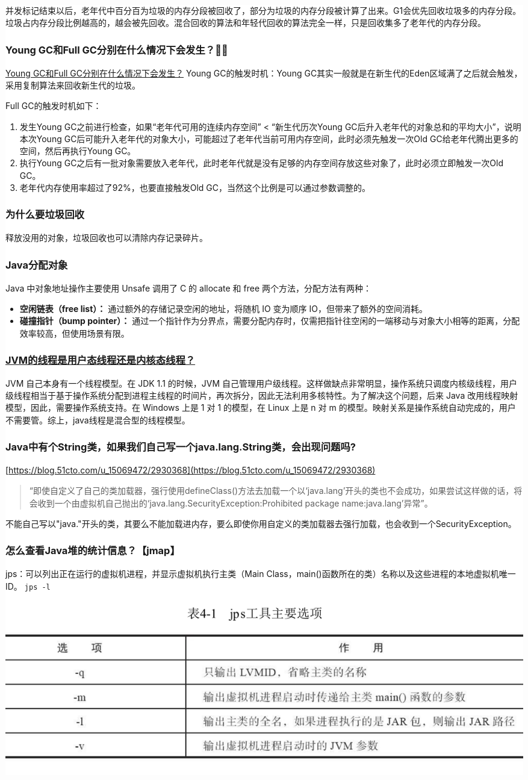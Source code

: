 并发标记结束以后，老年代中百分百为垃圾的内存分段被回收了，部分为垃圾的内存分段被计算了出来。G1会优先回收垃圾多的内存分段。垃圾占内存分段比例越高的，越会被先回收。混合回收的算法和年轻代回收的算法完全一样，只是回收集多了老年代的内存分段。

### Young GC和Full GC分别在什么情况下会发生？🌟🌟
[Young GC和Full GC分别在什么情况下会发生？](https://www.cnblogs.com/tiancai/p/12630623.html)
Young GC的触发时机：Young GC其实一般就是在新生代的Eden区域满了之后就会触发，采用复制算法来回收新生代的垃圾。

Full GC的触发时机如下：
1. 发生Young GC之前进行检查，如果“老年代可用的连续内存空间” < “新生代历次Young GC后升入老年代的对象总和的平均大小”，说明本次Young GC后可能升入老年代的对象大小，可能超过了老年代当前可用内存空间，此时必须先触发一次Old GC给老年代腾出更多的空间，然后再执行Young GC。
2. 执行Young GC之后有一批对象需要放入老年代，此时老年代就是没有足够的内存空间存放这些对象了，此时必须立即触发一次Old GC。
3. 老年代内存使用率超过了92%，也要直接触发Old GC，当然这个比例是可以通过参数调整的。

### 为什么要垃圾回收
释放没用的对象，垃圾回收也可以清除内存记录碎片。

### Java分配对象
Java 中对象地址操作主要使用 Unsafe 调用了 C 的 allocate 和 free 两个方法，分配方法有两种：
-   **空闲链表（free list）：** 通过额外的存储记录空闲的地址，将随机 IO 变为顺序 IO，但带来了额外的空间消耗。
-   **碰撞指针（bump pointer）：** 通过一个指针作为分界点，需要分配内存时，仅需把指针往空闲的一端移动与对象大小相等的距离，分配效率较高，但使用场景有限。

### [JVM的线程是用户态线程还是内核态线程？](https://juejin.cn/post/7016228406220029983#heading-24)
JVM 自己本身有一个线程模型。在 JDK 1.1 的时候，JVM 自己管理用户级线程。这样做缺点非常明显，操作系统只调度内核级线程，用户级线程相当于基于操作系统分配到进程主线程的时间片，再次拆分，因此无法利用多核特性。为了解决这个问题，后来 Java 改用线程映射模型，因此，需要操作系统支持。在 Windows 上是 1 对 1 的模型，在 Linux 上是 n 对 m 的模型。映射关系是操作系统自动完成的，用户不需要管。综上，java线程是混合型的线程模型。

### Java中有个String类，如果我们自己写一个java.lang.String类，会出现问题吗?
[https://blog.51cto.com/u_15069472/2930368](https://blog.51cto.com/u_15069472/2930368)

>“即使自定义了自己的类加载器，强行使用defineClass()方法去加载一个以‘java.lang’开头的类也不会成功，如果尝试这样做的话，将会收到一个由虚拟机自己抛出的‘java.lang.SecurityException:Prohibited package name:java.lang’异常”。

不能自己写以"java."开头的类，其要么不能加载进内存，要么即使你用自定义的类加载器去强行加载，也会收到一个SecurityException。

### 怎么查看Java堆的统计信息？【jmap】
jps：可以列出正在运行的虚拟机进程，并显示虚拟机执行主类（Main Class，main()函数所在的类）名称以及这些进程的本地虚拟机唯一ID。
`jps -l`

![](/_posts/image/jps.png)
